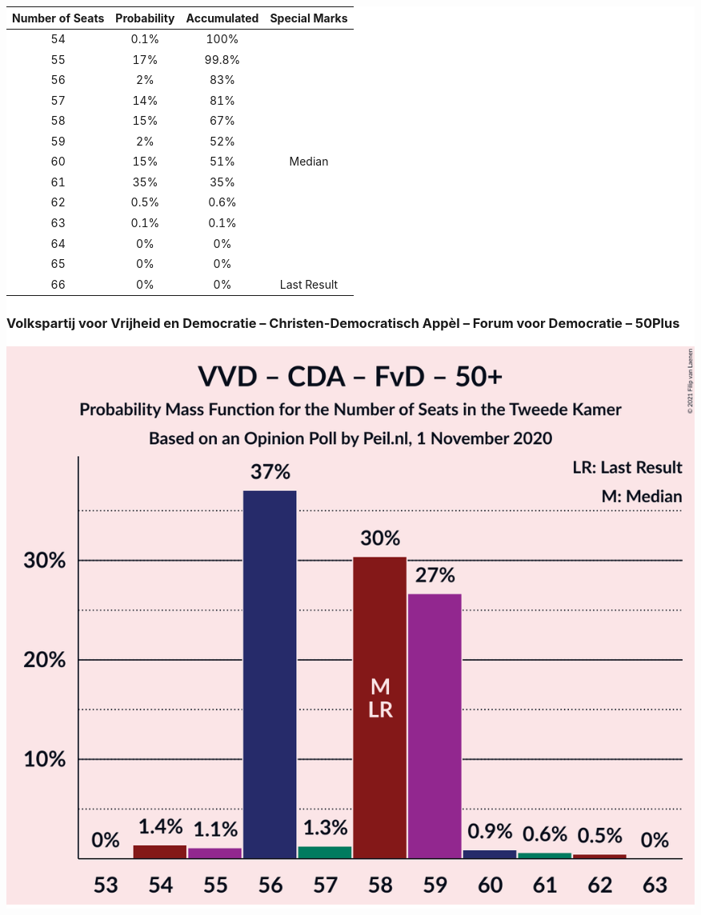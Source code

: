 | Number of Seats | Probability | Accumulated | Special Marks |
|:---------------:|:-----------:|:-----------:|:-------------:|
| 54 | 0.1% | 100% |  |
| 55 | 17% | 99.8% |  |
| 56 | 2% | 83% |  |
| 57 | 14% | 81% |  |
| 58 | 15% | 67% |  |
| 59 | 2% | 52% |  |
| 60 | 15% | 51% | Median |
| 61 | 35% | 35% |  |
| 62 | 0.5% | 0.6% |  |
| 63 | 0.1% | 0.1% |  |
| 64 | 0% | 0% |  |
| 65 | 0% | 0% |  |
| 66 | 0% | 0% | Last Result |

### Volkspartij voor Vrijheid en Democratie – Christen-Democratisch Appèl – Forum voor Democratie – 50Plus

![Graph with seats probability mass function not yet produced](2020-11-01-Peilnl-coalitions-seats-pmf-vvd–cda–fvd–50.png "Seats Probability Mass Function")